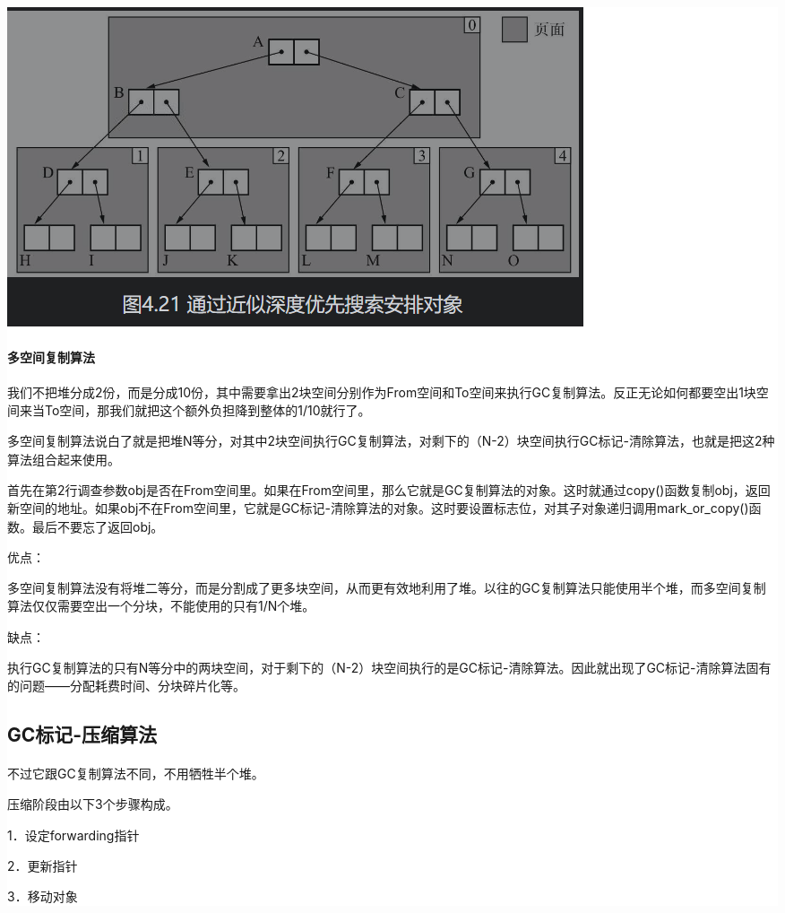 
![image-20211115142334139](../../ImgSource/image-20211115142334139.png)



#### 多空间复制算法

我们不把堆分成2份，而是分成10份，其中需要拿出2块空间分别作为From空间和To空间来执行GC复制算法。反正无论如何都要空出1块空间来当To空间，那我们就把这个额外负担降到整体的1/10就行了。



多空间复制算法说白了就是把堆N等分，对其中2块空间执行GC复制算法，对剩下的（N-2）块空间执行GC标记-清除算法，也就是把这2种算法组合起来使用。



首先在第2行调查参数obj是否在From空间里。如果在From空间里，那么它就是GC复制算法的对象。这时就通过copy()函数复制obj，返回新空间的地址。如果obj不在From空间里，它就是GC标记-清除算法的对象。这时要设置标志位，对其子对象递归调用mark_or_copy()函数。最后不要忘了返回obj。

优点：

多空间复制算法没有将堆二等分，而是分割成了更多块空间，从而更有效地利用了堆。以往的GC复制算法只能使用半个堆，而多空间复制算法仅仅需要空出一个分块，不能使用的只有1/N个堆。

缺点：

执行GC复制算法的只有N等分中的两块空间，对于剩下的（N-2）块空间执行的是GC标记-清除算法。因此就出现了GC标记-清除算法固有的问题——分配耗费时间、分块碎片化等。



## GC标记-压缩算法



不过它跟GC复制算法不同，不用牺牲半个堆。



压缩阶段由以下3个步骤构成。

1．设定forwarding指针

2．更新指针

3．移动对象
